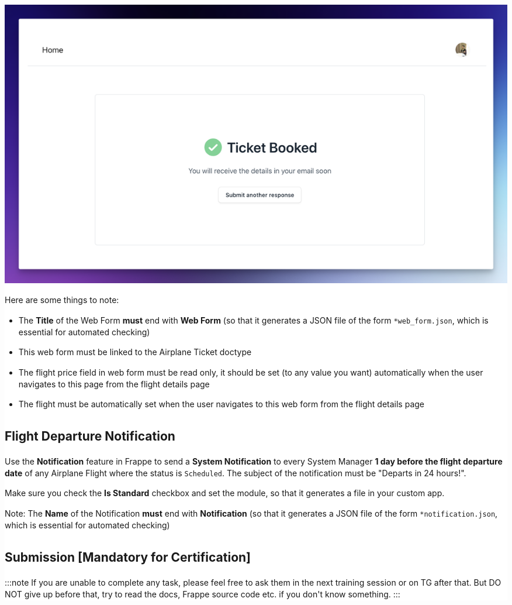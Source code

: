 ![Flight Booking Success Page](../../../assets/images/web-form-success.png)

Here are some things to note:

* The **Title** of the Web Form **must** end with **Web Form** (so that it generates a JSON file of the form  `*web_form.json`, which is essential for automated checking)

* This web form must be linked to the Airplane Ticket doctype

* The flight price field in web form must be read only, it should be set (to any value you want) automatically when the user navigates to this page from the flight details page

* The flight must be automatically set when the user navigates to this web form from the flight details page

## Flight Departure Notification

Use the **Notification** feature in Frappe to send a **System Notification** to every System Manager **1 day before the flight departure date** of any Airplane Flight where the status is `Scheduled`. The subject of the notification must be "Departs in 24 hours!".

Make sure you check the **Is Standard** checkbox and set the module, so that it generates a file in your custom app.

Note: The **Name** of the Notification **must** end with **Notification** (so that it generates a JSON file of the form  `*notification.json`, which is essential for automated checking)

## Submission [Mandatory for Certification]

:::note
If you are unable to complete any task, please feel free to ask them in the next training session or on TG after that. But DO NOT give up before that, try to read the docs, Frappe source code etc. if you don't know something.
:::
